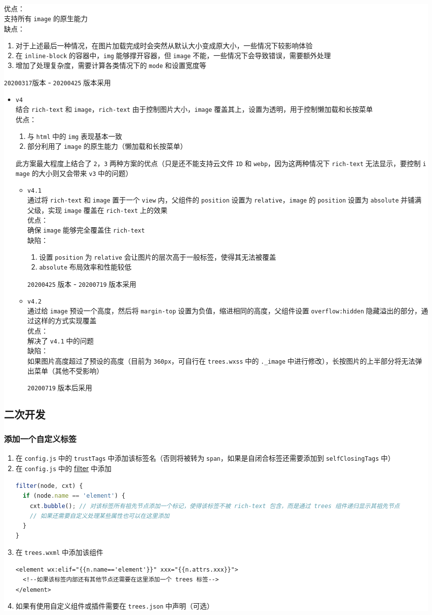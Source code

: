   优点：  
  支持所有 `image` 的原生能力  
  缺点：  
  1. 对于上述最后一种情况，在图片加载完成时会突然从默认大小变成原大小，一些情况下较影响体验  
  2. 在 `inline-block` 的容器中，`img` 能够撑开容器，但 `image` 不能，一些情况下会导致错误，需要额外处理  
  2. 增加了处理复杂度，需要计算各类情况下的 `mode` 和设置宽度等  
  
  `20200317`版本 - `20200425` 版本采用  

- `v4`  
  结合 `rich-text` 和 `image`，`rich-text` 由于控制图片大小，`image` 覆盖其上，设置为透明，用于控制懒加载和长按菜单  
  优点：  
  1. 与 `html` 中的 `img` 表现基本一致  
  2. 部分利用了 `image` 的原生能力（懒加载和长按菜单）  
  
  此方案最大程度上结合了 `2`，`3` 两种方案的优点（只是还不能支持云文件 `ID` 和 `webp`，因为这两种情况下 `rich-text` 无法显示，要控制 `image` 的大小则又会带来 `v3` 中的问题）  

  - `v4.1`  
    通过将 `rich-text` 和 `image` 置于一个 `view` 内，父组件的 `position` 设置为 `relative`，`image` 的 `position` 设置为 `absolute` 并铺满父级，实现 `image` 覆盖在 `rich-text` 上的效果  
    优点：  
    确保 `image` 能够完全覆盖住 `rich-text`  
    缺陷：  
    1. 设置 `position` 为 `relative` 会让图片的层次高于一般标签，使得其无法被覆盖  
    2. `absolute` 布局效率和性能较低  
    
    `20200425` 版本 - `20200719` 版本采用  

  - `v4.2`  
    通过给 `image` 预设一个高度，然后将 `margin-top` 设置为负值，缩进相同的高度，父组件设置 `overflow:hidden` 隐藏溢出的部分，通过这样的方式实现覆盖  
    优点：  
    解决了 `v4.1` 中的问题  
    缺陷：  
    如果图片高度超过了预设的高度（目前为 `360px`，可自行在 `trees.wxss` 中的 `._image` 中进行修改），长按图片的上半部分将无法弹出菜单（其他不受影响）  
    
    `20200719` 版本后采用  
    
## 二次开发 ##

### 添加一个自定义标签 ###  
1. 在 `config.js` 中的 `trustTags` 中添加该标签名（否则将被转为 `span`，如果是自闭合标签还需要添加到 `selfClosingTags` 中）  
2. 在 `config.js` 中的 [filter](#filter) 中添加  
   ```javascript
   filter(node, cxt) {
     if (node.name == 'element') {
       cxt.bubble(); // 对该标签所有祖先节点添加一个标记，使得该标签不被 rich-text 包含，而是通过 trees 组件递归显示其祖先节点  
       // 如果还需要自定义处理某些属性也可以在这里添加
     }
   }
   ```  
3. 在 `trees.wxml` 中添加该组件  
   ```wxml
   <element wx:elif="{{n.name=='element'}}" xxx="{{n.attrs.xxx}}">
     <!--如果该标签内部还有其他节点还需要在这里添加一个 trees 标签-->
   </element>
   ```
4. 如果有使用自定义组件或插件需要在 `trees.json` 中声明（可选）  
